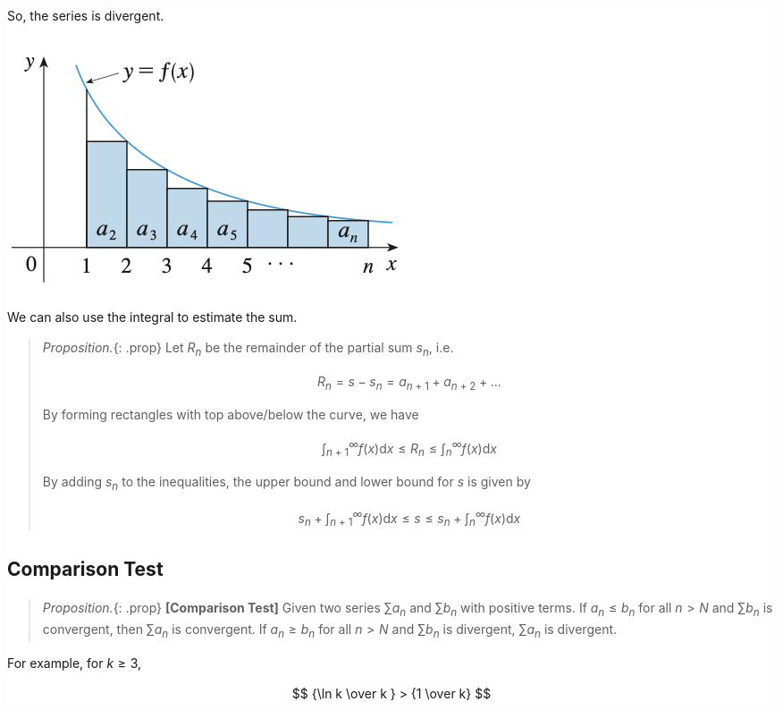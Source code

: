So, the series is divergent.

![Integral Test Above](../images/integral-test-below.png)

We can also use the integral to estimate the sum.

> *Proposition.*{: .prop}
> Let $R_n$ be the remainder of the partial sum $s_n$, i.e.
>
> $$
  R_n = s - s_n = a_{n+1} + a_{n+2} + ...
  $$
>
> By forming rectangles with top above/below the curve, we have
>
> $$
  \int_{n+1}^{\infty} f(x) \mathrm{d}x \le R_n \le \int_{n}^{\infty} f(x) \mathrm{d}x
  $$
>
> By adding $s_n$ to the inequalities, the upper bound and lower bound for $s$ is given by
>
> $$
  s_n + \int_{n+1}^{\infty} f(x) \mathrm{d}x \le s \le s_n + \int_{n}^{\infty} f(x) \mathrm{d}x
  $$

## Comparison Test

> *Proposition.*{: .prop}
> **[Comparison Test]**
> Given two series $\sum a_n$ and $\sum b_n$ with positive terms.
> If $a_n \le b_n$ for all $n > N$ and $\sum b_n$ is convergent, then $\sum a_n$ is convergent.
> If $a_n \ge b_n$ for all $n > N$ and $\sum b_n$ is divergent, $\sum a_n$ is divergent.

For example, for $k \ge 3$,

$$
{\ln k \over k } > {1 \over k}
$$
